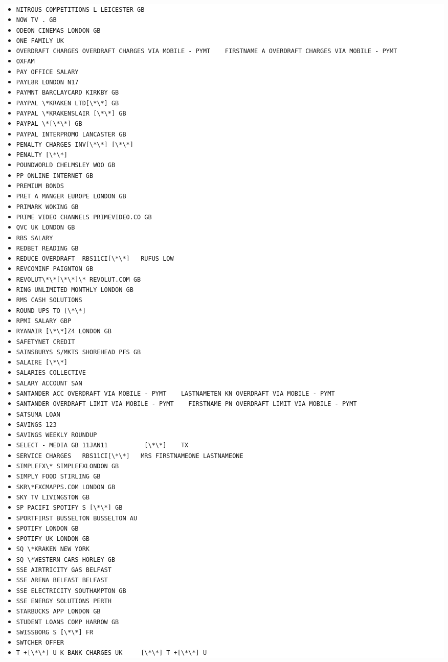 - `NITROUS COMPETITIONS L LEICESTER GB`
- `NOW TV . GB`
- `ODEON CINEMAS LONDON GB`
- `ONE FAMILY UK`
- `OVERDRAFT CHARGES OVERDRAFT CHARGES VIA MOBILE - PYMT    FIRSTNAME A OVERDRAFT CHARGES VIA MOBILE - PYMT`
- `OXFAM`
- `PAY OFFICE SALARY`
- `PAYL8R LONDON N17`
- `PAYMNT BARCLAYCARD KIRKBY GB`
- `PAYPAL \*KRAKEN LTD[\*\*] GB`
- `PAYPAL \*KRAKENSLAIR [\*\*] GB`
- `PAYPAL \*[\*\*] GB`
- `PAYPAL INTERPROMO LANCASTER GB`
- `PENALTY CHARGES INV[\*\*] [\*\*]`
- `PENALTY [\*\*]`
- `POUNDWORLD CHELMSLEY WOO GB`
- `PP ONLINE INTERNET GB`
- `PREMIUM BONDS`
- `PRET A MANGER EUROPE LONDON GB`
- `PRIMARK WOKING GB`
- `PRIME VIDEO CHANNELS PRIMEVIDEO.CO GB`
- `QVC UK LONDON GB`
- `RBS SALARY`
- `REDBET READING GB`
- `REDUCE OVERDRAFT  RBS11CI[\*\*]   RUFUS LOW`
- `REVCOMINF PAIGNTON GB`
- `REVOLUT\*\*[\*\*]\* REVOLUT.COM GB`
- `RING UNLIMITED MONTHLY LONDON GB`
- `RMS CASH SOLUTIONS`
- `ROUND UPS TO [\*\*]`
- `RPMI SALARY GBP`
- `RYANAIR [\*\*]Z4 LONDON GB`
- `SAFETYNET CREDIT`
- `SAINSBURYS S/MKTS SHOREHEAD PFS GB`
- `SALAIRE [\*\*]`
- `SALARIES COLLECTIVE`
- `SALARY ACCOUNT SAN`
- `SANTANDER ACC OVERDRAFT VIA MOBILE - PYMT    LASTNAMETEN KN OVERDRAFT VIA MOBILE - PYMT`
- `SANTANDER OVERDRAFT LIMIT VIA MOBILE - PYMT    FIRSTNAME PN OVERDRAFT LIMIT VIA MOBILE - PYMT`
- `SATSUMA LOAN`
- `SAVINGS 123`
- `SAVINGS WEEKLY ROUNDUP`
- `SELECT - MEDIA GB 11JAN11          [\*\*]    TX`
- `SERVICE CHARGES   RBS11CI[\*\*]   MRS FIRSTNAMEONE LASTNAMEONE`
- `SIMPLEFX\* SIMPLEFXLONDON GB`
- `SIMPLY FOOD STIRLING GB`
- `SKR\*FXCMAPPS.COM LONDON GB`
- `SKY TV LIVINGSTON GB`
- `SP PACIFI SPOTIFY S [\*\*] GB`
- `SPORTFIRST BUSSELTON BUSSELTON AU`
- `SPOTIFY LONDON GB`
- `SPOTIFY UK LONDON GB`
- `SQ \*KRAKEN NEW YORK`
- `SQ \*WESTERN CARS HORLEY GB`
- `SSE AIRTRICITY GAS BELFAST`
- `SSE ARENA BELFAST BELFAST`
- `SSE ELECTRICITY SOUTHAMPTON GB`
- `SSE ENERGY SOLUTIONS PERTH`
- `STARBUCKS APP LONDON GB`
- `STUDENT LOANS COMP HARROW GB`
- `SWISSBORG S [\*\*] FR`
- `SWTCHER OFFER`
- `T +[\*\*] U K BANK CHARGES UK     [\*\*] T +[\*\*] U`